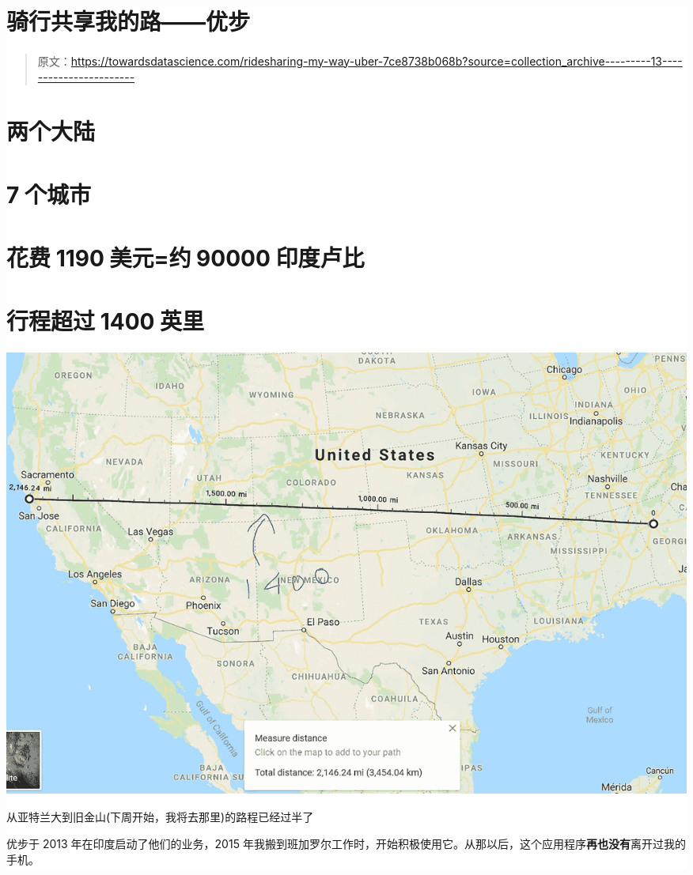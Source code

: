 # 骑行共享我的路——优步

> 原文：<https://towardsdatascience.com/ridesharing-my-way-uber-7ce8738b068b?source=collection_archive---------13----------------------->

# 两个大陆

# 7 个城市

# 花费 1190 美元=约 90000 印度卢比

# 行程超过 1400 英里

![](img/2843d891296bbe62e8bb3778a9925a0e.png)

从亚特兰大到旧金山(下周开始，我将去那里)的路程已经过半了

优步于 2013 年在印度启动了他们的业务，2015 年我搬到班加罗尔工作时，开始积极使用它。从那以后，这个应用程序**再也没有**离开过我的手机。
